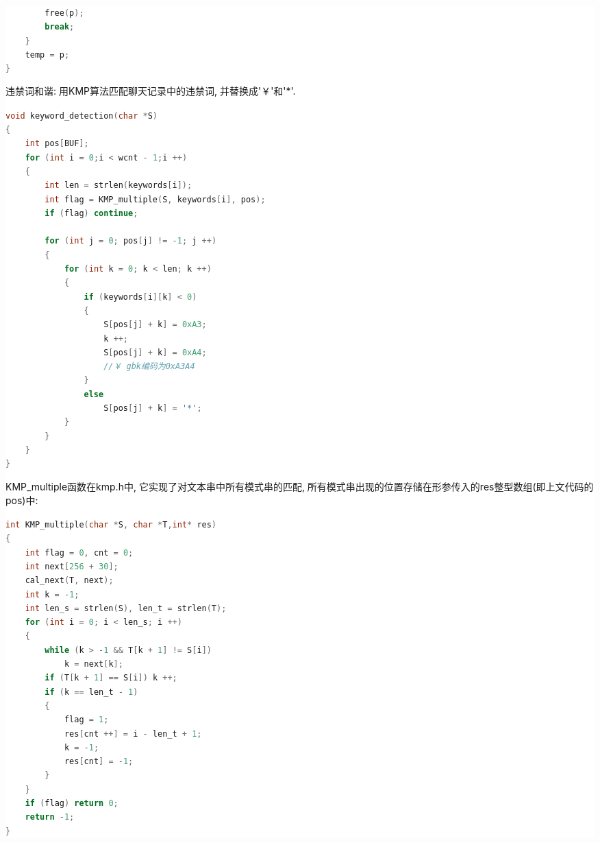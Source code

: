 ```c
		free(p);
		break;
	}
	temp = p;
}
```
违禁词和谐: 用KMP算法匹配聊天记录中的违禁词, 并替换成'￥'和'\*'. 
```c
void keyword_detection(char *S)
{
    int pos[BUF];
    for (int i = 0;i < wcnt - 1;i ++)
    {
        int len = strlen(keywords[i]);
        int flag = KMP_multiple(S, keywords[i], pos);
        if (flag) continue;
        
        for (int j = 0; pos[j] != -1; j ++)
        {
            for (int k = 0; k < len; k ++)
            {
                if (keywords[i][k] < 0)
                {
                    S[pos[j] + k] = 0xA3;
                    k ++;
                    S[pos[j] + k] = 0xA4;
                    //￥ gbk编码为0xA3A4
                }
                else
                    S[pos[j] + k] = '*';
            }
        }
    }
}
```
KMP_multiple函数在kmp.h中, 它实现了对文本串中所有模式串的匹配, 所有模式串出现的位置存储在形参传入的res整型数组(即上文代码的pos)中:
```c
int KMP_multiple(char *S, char *T,int* res)
{
    int flag = 0, cnt = 0;
    int next[256 + 30];
    cal_next(T, next); 
    int k = -1;
    int len_s = strlen(S), len_t = strlen(T);
    for (int i = 0; i < len_s; i ++)
    {
        while (k > -1 && T[k + 1] != S[i])
            k = next[k];
        if (T[k + 1] == S[i]) k ++;
        if (k == len_t - 1) 
        {
            flag = 1;
            res[cnt ++] = i - len_t + 1;
            k = -1;
            res[cnt] = -1;
        }
    }
    if (flag) return 0;
    return -1;
}
```
